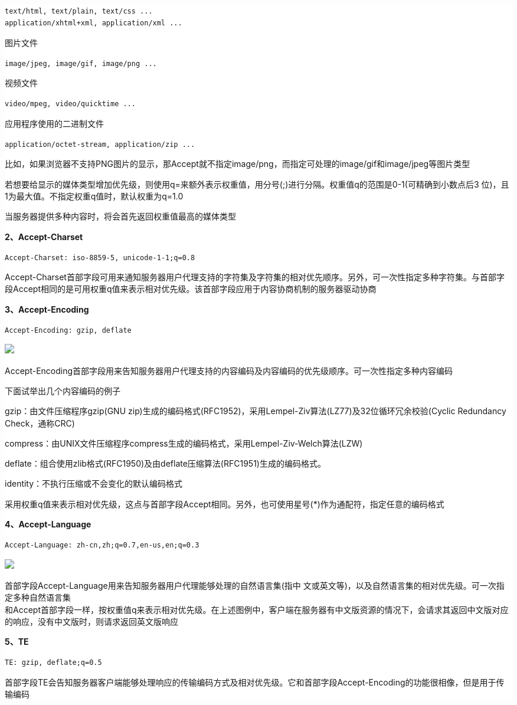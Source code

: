     text/html, text/plain, text/css ...
    application/xhtml+xml, application/xml ...

图片文件

    image/jpeg, image/gif, image/png ...

视频文件

    video/mpeg, video/quicktime ...

应用程序使用的二进制文件

    application/octet-stream, application/zip ...

比如，如果浏览器不支持PNG图片的显示，那Accept就不指定image/png，而指定可处理的image/gif和image/jpeg等图片类型

若想要给显示的媒体类型增加优先级，则使用q=来额外表示权重值，用分号(;)进行分隔。权重值q的范围是0-1(可精确到小数点后3 位)，且1为最大值。不指定权重q值时，默认权重为q=1.0

当服务器提供多种内容时，将会首先返回权重值最高的媒体类型

**2、Accept-Charset**

    Accept-Charset: iso-8859-5, unicode-1-1;q=0.8

Accept-Charset首部字段可用来通知服务器用户代理支持的字符集及字符集的相对优先顺序。另外，可一次性指定多种字符集。与首部字段Accept相同的是可用权重q值来表示相对优先级。该首部字段应用于内容协商机制的服务器驱动协商

**3、Accept-Encoding**

    Accept-Encoding: gzip, deflate

![][23]

Accept-Encoding首部字段用来告知服务器用户代理支持的内容编码及内容编码的优先级顺序。可一次性指定多种内容编码

下面试举出几个内容编码的例子

gzip：由文件压缩程序gzip(GNU zip)生成的编码格式(RFC1952)，采用Lempel-Ziv算法(LZ77)及32位循环冗余校验(Cyclic Redundancy Check，通称CRC)

compress：由UNIX文件压缩程序compress生成的编码格式，采用Lempel-Ziv-Welch算法(LZW)

deflate：组合使用zlib格式(RFC1950)及由deflate压缩算法(RFC1951)生成的编码格式。

identity：不执行压缩或不会变化的默认编码格式

采用权重q值来表示相对优先级，这点与首部字段Accept相同。另外，也可使用星号(*)作为通配符，指定任意的编码格式

**4、Accept-Language**

    Accept-Language: zh-cn,zh;q=0.7,en-us,en;q=0.3

![][24]

首部字段Accept-Language用来告知服务器用户代理能够处理的自然语言集(指中 文或英文等)，以及自然语言集的相对优先级。可一次指定多种自然语言集  
和Accept首部字段一样，按权重值q来表示相对优先级。在上述图例中，客户端在服务器有中文版资源的情况下，会请求其返回中文版对应的响应，没有中文版时，则请求返回英文版响应

**5、TE**

    TE: gzip, deflate;q=0.5

首部字段TE会告知服务器客户端能够处理响应的传输编码方式及相对优先级。它和首部字段Accept-Encoding的功能很相像，但是用于传输编码


[0]: http://www.cnblogs.com/xiaohuochai/p/6159326.html
[1]: http://images2015.cnblogs.com/blog/740839/201612/740839-20161220150137995-2033423887.png
[2]: http://images2015.cnblogs.com/blog/740839/201612/740839-20161220152346948-858705926.png
[3]: http://images2015.cnblogs.com/blog/740839/201612/740839-20161220153008167-659139746.jpg
[4]: http://images2015.cnblogs.com/blog/740839/201612/740839-20161220153410120-1168261252.png
[5]: http://images2015.cnblogs.com/blog/740839/201612/740839-20161220155119229-1134084254.png
[6]: http://www.cnblogs.com/xiaohuochai/p/6193614.html#anchor6
[7]: http://images2015.cnblogs.com/blog/740839/201612/740839-20161220161649370-1286367493.png
[8]: http://images2015.cnblogs.com/blog/740839/201612/740839-20161220163034651-1567713568.png
[9]: http://images2015.cnblogs.com/blog/740839/201612/740839-20161220163442261-2076920986.png
[10]: http://images2015.cnblogs.com/blog/740839/201612/740839-20161220163759479-791901447.png
[11]: http://images2015.cnblogs.com/blog/740839/201612/740839-20161220201302323-1097980830.png
[12]: http://images2015.cnblogs.com/blog/740839/201612/740839-20161220201507323-1665539844.png
[13]: http://images2015.cnblogs.com/blog/740839/201612/740839-20161220202046151-46928074.png
[14]: http://images2015.cnblogs.com/blog/740839/201612/740839-20161220202120604-222847742.png
[15]: http://images2015.cnblogs.com/blog/740839/201612/740839-20161220202757979-336337040.png
[16]: http://images2015.cnblogs.com/blog/740839/201612/740839-20161220210102807-1073006005.png
[17]: http://images2015.cnblogs.com/blog/740839/201612/740839-20161220210507073-1560816100.png
[18]: http://images2015.cnblogs.com/blog/740839/201612/740839-20161220210911651-1818180773.png
[19]: http://images2015.cnblogs.com/blog/740839/201612/740839-20161220211212573-152984004.png
[20]: http://images2015.cnblogs.com/blog/740839/201612/740839-20161220211359104-795424320.png
[21]: http://images2015.cnblogs.com/blog/740839/201612/740839-20161220211737839-554697774.png
[22]: http://images2015.cnblogs.com/blog/740839/201612/740839-20161220213948886-826255906.png
[23]: http://images2015.cnblogs.com/blog/740839/201612/740839-20161220214429042-974807723.png
[24]: http://images2015.cnblogs.com/blog/740839/201612/740839-20161220214601120-1462450943.png
[25]: http://images2015.cnblogs.com/blog/740839/201612/740839-20161220214937745-92052732.png
[26]: http://images2015.cnblogs.com/blog/740839/201612/740839-20161220215308776-565599693.png
[27]: http://images2015.cnblogs.com/blog/740839/201612/740839-20161220221658651-1510297564.png
[28]: http://images2015.cnblogs.com/blog/740839/201612/740839-20161220221929261-383085879.png
[29]: http://images2015.cnblogs.com/blog/740839/201612/740839-20161220222216823-277125685.png
[30]: http://images2015.cnblogs.com/blog/740839/201612/740839-20161220223008354-1910063377.png
[31]: http://images2015.cnblogs.com/blog/740839/201612/740839-20161220223038323-1878103428.png
[32]: http://images2015.cnblogs.com/blog/740839/201612/740839-20161220223424932-1363583011.png
[33]: http://images2015.cnblogs.com/blog/740839/201612/740839-20161220223822948-31252559.png
[34]: http://images2015.cnblogs.com/blog/740839/201612/740839-20161220224550667-1070179663.png
[35]: http://images2015.cnblogs.com/blog/740839/201612/740839-20161220225027042-968690920.png
[36]: http://www.cnblogs.com/xiaohuochai/p/6163330.html#anchor5
[37]: http://images2015.cnblogs.com/blog/740839/201612/740839-20161220155612307-389530155.png
[38]: http://images2015.cnblogs.com/blog/740839/201612/740839-20161220230222620-460063927.png
[39]: http://images2015.cnblogs.com/blog/740839/201612/740839-20161220230729448-1418519583.png
[40]: http://images2015.cnblogs.com/blog/740839/201612/740839-20161220230859495-735259300.png
[41]: http://images2015.cnblogs.com/blog/740839/201612/740839-20161220231005807-851291837.png
[42]: http://images2015.cnblogs.com/blog/740839/201612/740839-20161220231830651-211089185.png
[43]: http://images2015.cnblogs.com/blog/740839/201612/740839-20161220232018182-1146180363.png
[44]: http://images2015.cnblogs.com/blog/740839/201612/740839-20161220232233151-734588230.png
[45]: http://images2015.cnblogs.com/blog/740839/201612/740839-20161220232309214-388669382.png
[46]: http://images2015.cnblogs.com/blog/740839/201612/740839-20161220233158479-2074414379.png
[47]: http://images2015.cnblogs.com/blog/740839/201612/740839-20161215202757636-625279270.jpg
[48]: http://images2015.cnblogs.com/blog/740839/201612/740839-20161215202832089-1941896305.jpg
[49]: http://images2015.cnblogs.com/blog/740839/201612/740839-20161221073445901-144927698.png
[50]: http://images2015.cnblogs.com/blog/740839/201612/740839-20161221073758807-1279501137.png
[51]: http://images2015.cnblogs.com/blog/740839/201612/740839-20161221073950261-2082261281.png
[52]: http://images2015.cnblogs.com/blog/740839/201612/740839-20161221074026964-1009419015.png
[53]: http://images2015.cnblogs.com/blog/740839/201612/740839-20161221074749448-667073088.png
[54]: http://images2015.cnblogs.com/blog/740839/201612/740839-20161221074821339-1959009335.png
[55]: http://images2015.cnblogs.com/blog/740839/201612/740839-20161221074844354-1509193542.png
[56]: http://images2015.cnblogs.com/blog/740839/201612/740839-20161221074939214-915101132.png
[57]: http://images2015.cnblogs.com/blog/740839/201612/740839-20161221075018964-1319965596.png
[58]: http://images2015.cnblogs.com/blog/740839/201612/740839-20161221075126276-809839916.png
[59]: http://images2015.cnblogs.com/blog/740839/201612/740839-20161221075919354-1073632003.png
[60]: http://images2015.cnblogs.com/blog/740839/201612/740839-20161221075950370-1078814136.png
[61]: http://images2015.cnblogs.com/blog/740839/201612/740839-20161221075448229-1235262528.png
[62]: http://images2015.cnblogs.com/blog/740839/201612/740839-20161221075547417-778823795.png
[63]: http://images2015.cnblogs.com/blog/740839/201612/740839-20161221080703182-1066333136.png